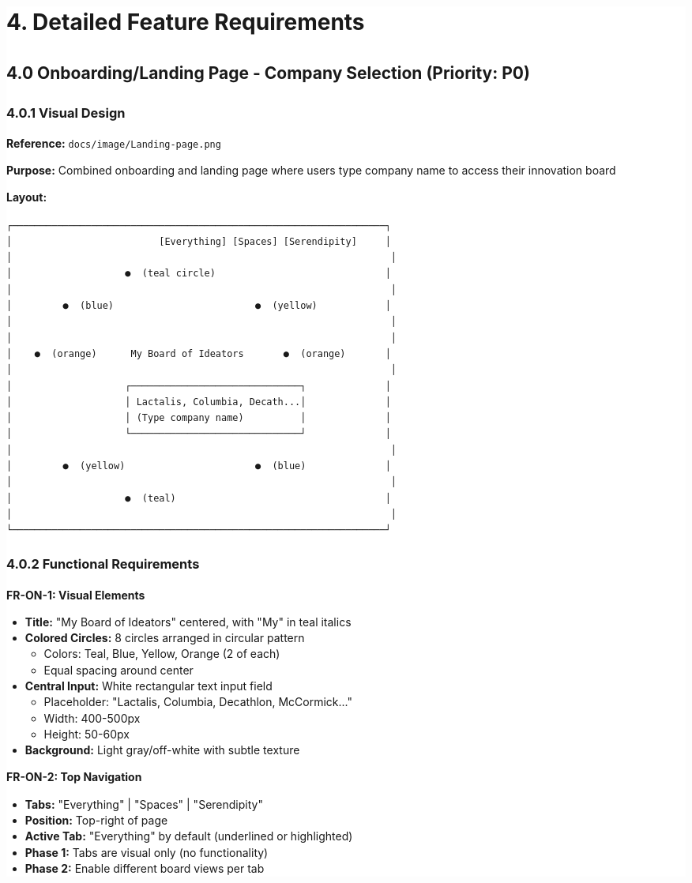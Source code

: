 # 4. Detailed Feature Requirements

## 4.0 Onboarding/Landing Page - Company Selection (Priority: P0)

### 4.0.1 Visual Design

**Reference:** `docs/image/Landing-page.png`

**Purpose:** Combined onboarding and landing page where users type company name to access their innovation board

**Layout:**
```
┌──────────────────────────────────────────────────────────────────┐
│                          [Everything] [Spaces] [Serendipity]     │
│                                                                   │
│                    ●  (teal circle)                              │
│                                                                   │
│         ●  (blue)                         ●  (yellow)            │
│                                                                   │
│                                                                   │
│    ●  (orange)      My Board of Ideators       ●  (orange)       │
│                                                                   │
│                    ┌──────────────────────────────┐              │
│                    │ Lactalis, Columbia, Decath...│              │
│                    │ (Type company name)          │              │
│                    └──────────────────────────────┘              │
│                                                                   │
│         ●  (yellow)                       ●  (blue)              │
│                                                                   │
│                    ●  (teal)                                     │
│                                                                   │
└──────────────────────────────────────────────────────────────────┘
```

### 4.0.2 Functional Requirements

**FR-ON-1: Visual Elements**
- **Title:** "My Board of Ideators" centered, with "My" in teal italics
- **Colored Circles:** 8 circles arranged in circular pattern
  - Colors: Teal, Blue, Yellow, Orange (2 of each)
  - Equal spacing around center
- **Central Input:** White rectangular text input field
  - Placeholder: "Lactalis, Columbia, Decathlon, McCormick..."
  - Width: 400-500px
  - Height: 50-60px
- **Background:** Light gray/off-white with subtle texture

**FR-ON-2: Top Navigation**
- **Tabs:** "Everything" | "Spaces" | "Serendipity"
- **Position:** Top-right of page
- **Active Tab:** "Everything" by default (underlined or highlighted)
- **Phase 1:** Tabs are visual only (no functionality)
- **Phase 2:** Enable different board views per tab
